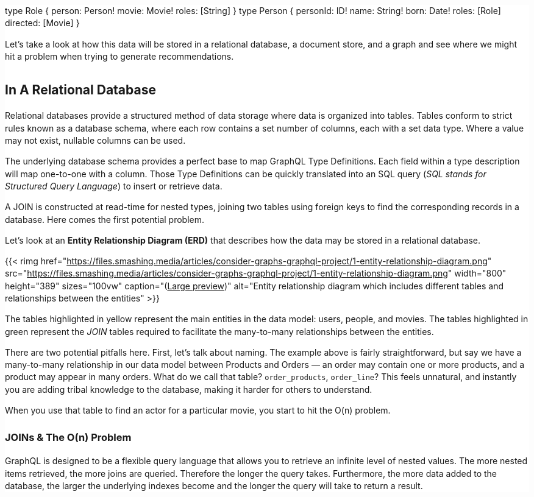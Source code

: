 type Role {
  person: Person!
  movie: Movie!
  roles: [String]
}
type Person {
  personId: ID!
  name: String!
  born: Date!
  roles: [Role]
  directed: [Movie]
}
</code></pre>

Let’s take a look at how this data will be stored in a relational database, a document store, and a graph and see where we might hit a problem when trying to generate recommendations.

## In A Relational Database

Relational databases provide a structured method of data storage where data is organized into tables. Tables conform to strict rules known as a database schema, where each row contains a set number of columns, each with a set data type. Where a value may not exist, nullable columns can be used.  

The underlying database schema provides a perfect base to map GraphQL Type Definitions. Each field within a type description will map one-to-one with a column. Those Type Definitions can be quickly translated into an SQL query (*SQL stands for Structured Query Language*) to insert or retrieve data.  

A JOIN is constructed at read-time for nested types, joining two tables using foreign keys to find the corresponding records in a database. Here comes the first potential problem.

Let’s look at an **Entity Relationship Diagram (ERD)** that describes how the data may be stored in a relational database.  

{{< rimg href="https://files.smashing.media/articles/consider-graphs-graphql-project/1-entity-relationship-diagram.png" src="https://files.smashing.media/articles/consider-graphs-graphql-project/1-entity-relationship-diagram.png" width="800" height="389" sizes="100vw" caption="(<a href='https://files.smashing.media/articles/consider-graphs-graphql-project/1-entity-relationship-diagram.png'>Large preview</a>)" alt="Entity relationship diagram which includes different tables and relationships between the entities" >}}

The tables highlighted in yellow represent the main entities in the data model: users, people, and movies. The tables highlighted in green represent the *JOIN* tables required to facilitate the many-to-many relationships between the entities.

There are two potential pitfalls here. First, let’s talk about naming. The example above is fairly straightforward, but say we have a many-to-many relationship in our data model between Products and Orders &mdash; an order may contain one or more products, and a product may appear in many orders. What do we call that table? `order_products`, `order_line`? This feels unnatural, and instantly you are adding tribal knowledge to the database, making it harder for others to understand.

When you use that table to find an actor for a particular movie, you start to hit the O(n) problem.

### JOINs & The O(n) Problem

GraphQL is designed to be a flexible query language that allows you to retrieve an infinite level of nested values. The more nested items retrieved, the more joins are queried. Therefore the longer the query takes. Furthermore, the more data added to the database, the larger the underlying indexes become and the longer the query will take to return a result.

